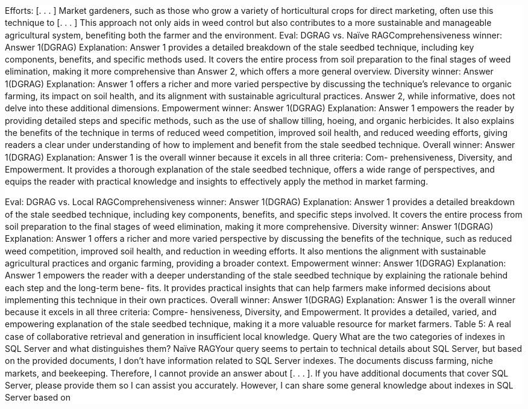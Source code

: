 Efforts: [. . . ]
Market gardeners, such as those who grow a variety of horticultural crops for direct
marketing, often use this technique to [. . . ]
This approach not only aids in weed control but also contributes to a more sustainable and
manageable agricultural system, benefiting both the farmer and the environment.
Eval:
DGRAG
vs.
Naïve
RAGComprehensiveness winner: Answer 1(DGRAG)
Explanation: Answer 1 provides a detailed breakdown of the stale seedbed technique,
including key components, benefits, and specific methods used. It covers the entire
process from soil preparation to the final stages of weed elimination, making it more
comprehensive than Answer 2, which offers a more general overview.
Diversity winner: Answer 1(DGRAG)
Explanation: Answer 1 offers a richer and more varied perspective by discussing the
technique’s relevance to organic farming, its impact on soil health, and its alignment with
sustainable agricultural practices. Answer 2, while informative, does not delve into these
additional dimensions.
Empowerment winner: Answer 1(DGRAG)
Explanation: Answer 1 empowers the reader by providing detailed steps and specific
methods, such as the use of shallow tilling, hoeing, and organic herbicides. It also
explains the benefits of the technique in terms of reduced weed competition, improved
soil health, and reduced weeding efforts, giving readers a clear under understanding of
how to implement and benefit from the stale seedbed technique.
Overall winner: Answer 1(DGRAG)
Explanation: Answer 1 is the overall winner because it excels in all three criteria: Com-
prehensiveness, Diversity, and Empowerment. It provides a thorough explanation of the
stale seedbed technique, offers a wide range of perspectives, and equips the reader with
practical knowledge and insights to effectively apply the method in market farming.

Eval:
DGRAG
vs.
Local
RAGComprehensiveness winner: Answer 1(DGRAG)
Explanation: Answer 1 provides a detailed breakdown of the stale seedbed technique,
including key components, benefits, and specific steps involved. It covers the entire
process from soil preparation to the final stages of weed elimination, making it more
comprehensive.
Diversity winner: Answer 1(DGRAG)
Explanation: Answer 1 offers a richer and more varied perspective by discussing the
benefits of the technique, such as reduced weed competition, improved soil health, and
reduction in weeding efforts. It also mentions the alignment with sustainable agricultural
practices and organic farming, providing a broader context.
Empowerment winner: Answer 1(DGRAG)
Explanation: Answer 1 empowers the reader with a deeper understanding of the stale
seedbed technique by explaining the rationale behind each step and the long-term bene-
fits. It provides practical insights that can help farmers make informed decisions about
implementing this technique in their own practices.
Overall winner: Answer 1(DGRAG)
Explanation: Answer 1 is the overall winner because it excels in all three criteria: Compre-
hensiveness, Diversity, and Empowerment. It provides a detailed, varied, and empowering
explanation of the stale seedbed technique, making it a more valuable resource for market
farmers.
Table 5: A real case of collaborative retrieval and generation in insufficient local knowledge.
Query What are the two categories of indexes in SQL Server and what distinguishes them?
Naïve
RAGYour query seems to pertain to technical details about SQL Server, but based on the
provided documents, I don’t have information related to SQL Server indexes. The
documents discuss farming, niche markets, and beekeeping. Therefore, I cannot provide
an answer about [. . . ]. If you have additional documents that cover SQL Server, please
provide them so I can assist you accurately.
However, I can share some general knowledge about indexes in SQL Server based on